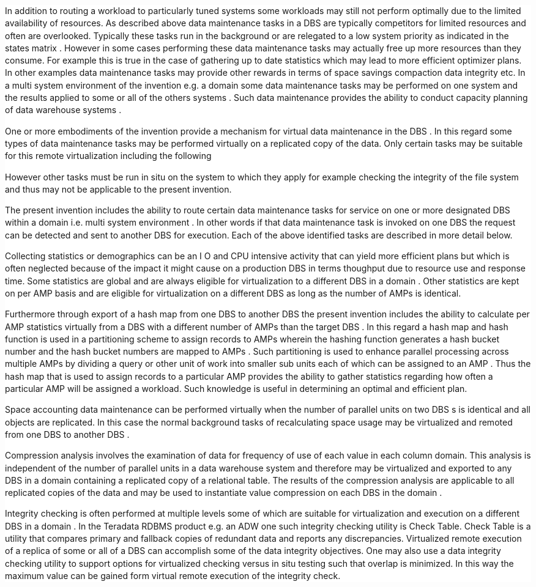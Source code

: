 In addition to routing a workload to particularly tuned systems some workloads may still not perform optimally due to the limited availability of resources. As described above data maintenance tasks in a DBS are typically competitors for limited resources and often are overlooked. Typically these tasks run in the background or are relegated to a low system priority as indicated in the states matrix . However in some cases performing these data maintenance tasks may actually free up more resources than they consume. For example this is true in the case of gathering up to date statistics which may lead to more efficient optimizer plans. In other examples data maintenance tasks may provide other rewards in terms of space savings compaction data integrity etc. In a multi system environment of the invention e.g. a domain some data maintenance tasks may be performed on one system and the results applied to some or all of the others systems . Such data maintenance provides the ability to conduct capacity planning of data warehouse systems .

One or more embodiments of the invention provide a mechanism for virtual data maintenance in the DBS . In this regard some types of data maintenance tasks may be performed virtually on a replicated copy of the data. Only certain tasks may be suitable for this remote virtualization including the following 

However other tasks must be run in situ on the system to which they apply for example checking the integrity of the file system and thus may not be applicable to the present invention.

The present invention includes the ability to route certain data maintenance tasks for service on one or more designated DBS within a domain i.e. multi system environment . In other words if that data maintenance task is invoked on one DBS the request can be detected and sent to another DBS for execution. Each of the above identified tasks are described in more detail below.

Collecting statistics or demographics can be an I O and CPU intensive activity that can yield more efficient plans but which is often neglected because of the impact it might cause on a production DBS in terms thoughput due to resource use and response time. Some statistics are global and are always eligible for virtualization to a different DBS in a domain . Other statistics are kept on per AMP basis and are eligible for virtualization on a different DBS as long as the number of AMPs is identical.

Furthermore through export of a hash map from one DBS to another DBS the present invention includes the ability to calculate per AMP statistics virtually from a DBS with a different number of AMPs than the target DBS . In this regard a hash map and hash function is used in a partitioning scheme to assign records to AMPs wherein the hashing function generates a hash bucket number and the hash bucket numbers are mapped to AMPs . Such partitioning is used to enhance parallel processing across multiple AMPs by dividing a query or other unit of work into smaller sub units each of which can be assigned to an AMP . Thus the hash map that is used to assign records to a particular AMP provides the ability to gather statistics regarding how often a particular AMP will be assigned a workload. Such knowledge is useful in determining an optimal and efficient plan.

Space accounting data maintenance can be performed virtually when the number of parallel units on two DBS s is identical and all objects are replicated. In this case the normal background tasks of recalculating space usage may be virtualized and remoted from one DBS to another DBS .

Compression analysis involves the examination of data for frequency of use of each value in each column domain. This analysis is independent of the number of parallel units in a data warehouse system and therefore may be virtualized and exported to any DBS in a domain containing a replicated copy of a relational table. The results of the compression analysis are applicable to all replicated copies of the data and may be used to instantiate value compression on each DBS in the domain .

Integrity checking is often performed at multiple levels some of which are suitable for virtualization and execution on a different DBS in a domain . In the Teradata RDBMS product e.g. an ADW one such integrity checking utility is Check Table. Check Table is a utility that compares primary and fallback copies of redundant data and reports any discrepancies. Virtualized remote execution of a replica of some or all of a DBS can accomplish some of the data integrity objectives. One may also use a data integrity checking utility to support options for virtualized checking versus in situ testing such that overlap is minimized. In this way the maximum value can be gained form virtual remote execution of the integrity check.
